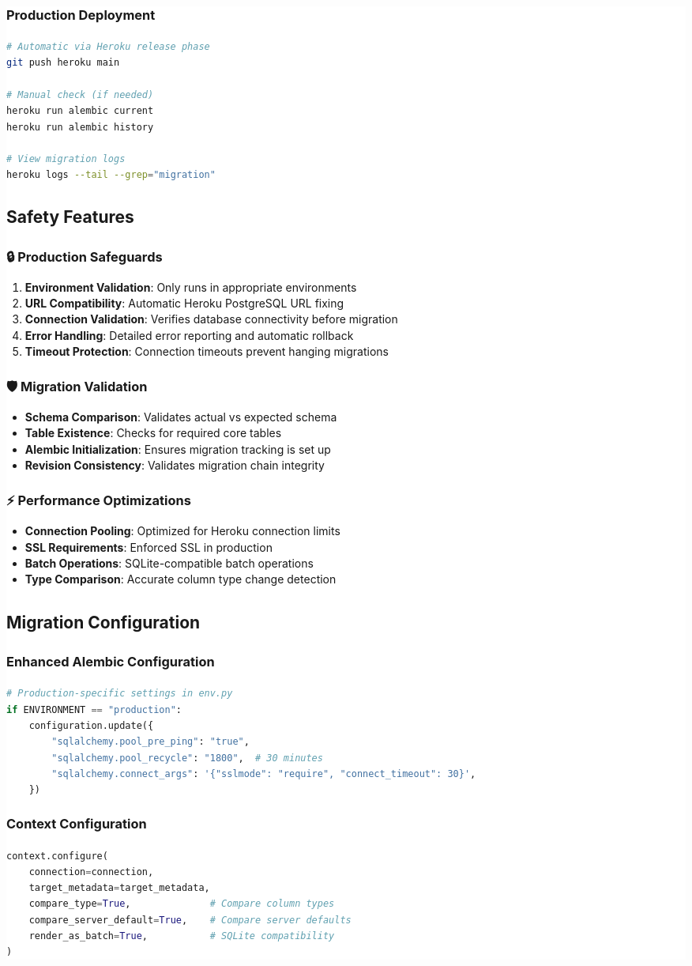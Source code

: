 ### Production Deployment
```bash
# Automatic via Heroku release phase
git push heroku main

# Manual check (if needed)
heroku run alembic current
heroku run alembic history

# View migration logs
heroku logs --tail --grep="migration"
```

## Safety Features

### 🔒 **Production Safeguards**
1. **Environment Validation**: Only runs in appropriate environments
2. **URL Compatibility**: Automatic Heroku PostgreSQL URL fixing
3. **Connection Validation**: Verifies database connectivity before migration
4. **Error Handling**: Detailed error reporting and automatic rollback
5. **Timeout Protection**: Connection timeouts prevent hanging migrations

### 🛡️ **Migration Validation**
- **Schema Comparison**: Validates actual vs expected schema
- **Table Existence**: Checks for required core tables
- **Alembic Initialization**: Ensures migration tracking is set up
- **Revision Consistency**: Validates migration chain integrity

### ⚡ **Performance Optimizations**
- **Connection Pooling**: Optimized for Heroku connection limits
- **SSL Requirements**: Enforced SSL in production
- **Batch Operations**: SQLite-compatible batch operations
- **Type Comparison**: Accurate column type change detection

## Migration Configuration

### Enhanced Alembic Configuration
```python
# Production-specific settings in env.py
if ENVIRONMENT == "production":
    configuration.update({
        "sqlalchemy.pool_pre_ping": "true",
        "sqlalchemy.pool_recycle": "1800",  # 30 minutes
        "sqlalchemy.connect_args": '{"sslmode": "require", "connect_timeout": 30}',
    })
```

### Context Configuration
```python
context.configure(
    connection=connection, 
    target_metadata=target_metadata,
    compare_type=True,              # Compare column types
    compare_server_default=True,    # Compare server defaults
    render_as_batch=True,           # SQLite compatibility
)
```
